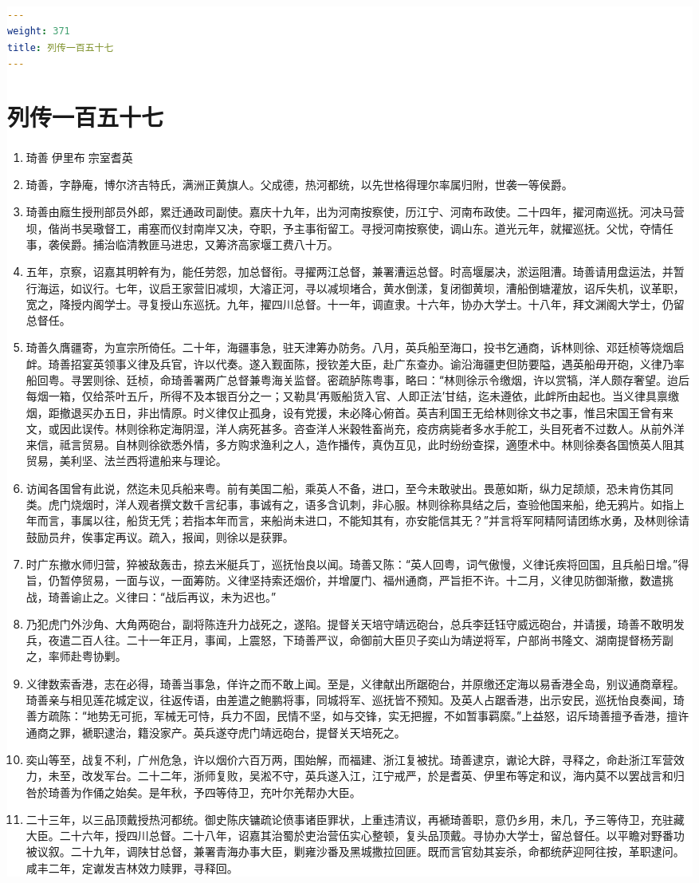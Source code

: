 ```yaml
---
weight: 371
title: 列传一百五十七
---
```


# 列传一百五十七

1. <span id="列传一百五十七-1"></span>
琦善 伊里布 宗室耆英

2. <span id="列传一百五十七-2"></span>
琦善，字静庵，博尔济吉特氏，满洲正黄旗人。父成德，热河都统，以先世格得理尔率属归附，世袭一等侯爵。

3. <span id="列传一百五十七-3"></span>
琦善由廕生授刑部员外郎，累迁通政司副使。嘉庆十九年，出为河南按察使，历江宁、河南布政使。二十四年，擢河南巡抚。河决马营坝，偕尚书吴璥督工，甫塞而仪封南岸又决，夺职，予主事衔留工。寻授河南按察使，调山东。道光元年，就擢巡抚。父忧，夺情任事，袭侯爵。捕治临清教匪马进忠，又筹济高家堰工费八十万。

4. <span id="列传一百五十七-4"></span>
五年，京察，诏嘉其明幹有为，能任劳怨，加总督衔。寻擢两江总督，兼署漕运总督。时高堰屡决，淤运阻漕。琦善请用盘运法，并暂行海运，如议行。七年，议启王家营旧减坝，大濬正河，寻以减坝堵合，黄水倒漾，复闭御黄坝，漕船倒塘灌放，诏斥失机，议革职，宽之，降授内阁学士。寻复授山东巡抚。九年，擢四川总督。十一年，调直隶。十六年，协办大学士。十八年，拜文渊阁大学士，仍留总督任。

5. <span id="列传一百五十七-5"></span>
琦善久膺疆寄，为宣宗所倚任。二十年，海疆事急，驻天津筹办防务。八月，英兵船至海口，投书乞通商，诉林则徐、邓廷桢等烧烟启衅。琦善招宴英领事义律及兵官，许以代奏。遂入觐面陈，授钦差大臣，赴广东查办。谕沿海疆吏但防要隘，遇英船毋开砲，义律乃率船回粤。寻罢则徐、廷桢，命琦善署两广总督兼粤海关监督。密疏胪陈粤事，略曰：“林则徐示令缴烟，许以赏犒，洋人颇存奢望。迨后每烟一箱，仅给茶叶五斤，所得不及本银百分之一；又勒具‘再贩船货入官、人即正法’甘结，迄未遵依，此衅所由起也。当义律具禀缴烟，距撤退买办五日，非出情原。时义律仅止孤身，设有党援，未必降心俯首。英吉利国王无给林则徐文书之事，惟吕宋国王曾有来文，或因此误传。林则徐称定海阴湿，洋人病死甚多。咨查洋人米穀牲畜尚充，疫疠病毙者多水手舵工，头目死者不过数人。从前外洋来信，祗言贸易。自林则徐欲悉外情，多方购求渔利之人，造作播传，真伪互见，此时纷纷查探，適堕术中。林则徐奏各国愤英人阻其贸易，美利坚、法兰西将遣船来与理论。

6. <span id="列传一百五十七-6"></span>
访闻各国曾有此说，然迄未见兵船来粤。前有美国二船，乘英人不备，进口，至今未敢驶出。畏葸如斯，纵力足颉颃，恐未肯伤其同类。虎门烧烟时，洋人观者撰文数千言纪事，事诚有之，语多含讥刺，非心服。林则徐称具结之后，查验他国来船，绝无鸦片。如指上年而言，事属以往，船货无凭；若指本年而言，来船尚未进口，不能知其有，亦安能信其无？”并言将军阿精阿请团练水勇，及林则徐请鼓励员弁，俟事定再议。疏入，报闻，则徐以是获罪。

7. <span id="列传一百五十七-7"></span>
时广东撤水师归营，猝被敌轰击，掠去米艇兵丁，巡抚怡良以闻。琦善又陈：“英人回粤，词气傲慢，义律讬疾将回国，且兵船日增。”得旨，仍暂停贸易，一面与议，一面筹防。义律坚持索还烟价，并增厦门、福州通商，严旨拒不许。十二月，义律见防御渐撤，数遣挑战，琦善谕止之。义律曰：“战后再议，未为迟也。”

8. <span id="列传一百五十七-8"></span>
乃犯虎门外沙角、大角两砲台，副将陈连升力战死之，遂陷。提督关天培守靖远砲台，总兵李廷钰守威远砲台，并请援，琦善不敢明发兵，夜遣二百人往。二十一年正月，事闻，上震怒，下琦善严议，命御前大臣贝子奕山为靖逆将军，户部尚书隆文、湖南提督杨芳副之，率师赴粤协剿。

9. <span id="列传一百五十七-9"></span>
义律数索香港，志在必得，琦善当事急，佯许之而不敢上闻。至是，义律献出所踞砲台，并原缴还定海以易香港全岛，别议通商章程。琦善亲与相见莲花城定议，往返传语，由差遣之鲍鹏将事，同城将军、巡抚皆不预知。及英人占踞香港，出示安民，巡抚怡良奏闻，琦善方疏陈：“地势无可扼，军械无可恃，兵力不固，民情不坚，如与交锋，实无把握，不如暂事羁縻。”上益怒，诏斥琦善擅予香港，擅许通商之罪，褫职逮治，籍没家产。英兵遂夺虎门靖远砲台，提督关天培死之。

10. <span id="列传一百五十七-10"></span>
奕山等至，战复不利，广州危急，许以烟价六百万两，围始解，而福建、浙江复被扰。琦善逮京，谳论大辟，寻释之，命赴浙江军营效力，未至，改发军台。二十二年，浙师复败，吴淞不守，英兵遂入江，江宁戒严，於是耆英、伊里布等定和议，海内莫不以罢战言和归咎於琦善为作俑之始矣。是年秋，予四等侍卫，充叶尔羌帮办大臣。

11. <span id="列传一百五十七-11"></span>
二十三年，以三品顶戴授热河都统。御史陈庆镛疏论偾事诸臣罪状，上重违清议，再褫琦善职，意仍乡用，未几，予三等侍卫，充驻藏大臣。二十六年，授四川总督。二十八年，诏嘉其治蜀於吏治营伍实心整顿，复头品顶戴。寻协办大学士，留总督任。以平瞻对野番功被议叙。二十九年，调陕甘总督，兼署青海办事大臣，剿雍沙番及黑城撒拉回匪。既而言官劾其妄杀，命都统萨迎阿往按，革职逮问。咸丰二年，定谳发吉林效力赎罪，寻释回。
